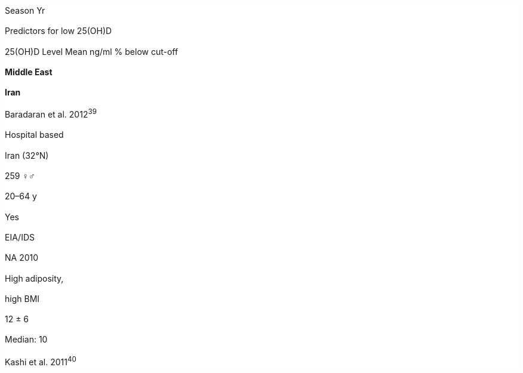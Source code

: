 Season Yr</td>

<td align="center" colspan="2" valign="top">

Predictors for low 25(OH)D</td>

<td align="center" valign="top">

25(OH)D Level Mean ng/ml % below cut-off</td>

</tr></thead><tbody><tr><td align="center" colspan="12" valign="top">

<b>Middle East</b></td>

</tr><tr><td align="center" valign="top">

<b>Iran</b></td>

<td align="center" valign="top">

Baradaran et al. 2012<sup>39</sup></td>

<td align="center" colspan="2" valign="top">

Hospital based<br />

Iran (32°N)</td>

<td align="center" colspan="2" valign="top">

259 ♀♂<br />

20–64 y</td>

<td align="center" valign="top">

Yes</td>

<td align="center" valign="top">

EIA/IDS</td>

<td align="center" valign="top">

NA 2010</td>

<td align="center" valign="top">

High adiposity,<br />

high BMI</td>

<td align="center" colspan="2" valign="top">

12 ± 6<br />

Median: 10</td>

</tr><tr><td align="left" valign="top">

</td>

<td align="center" valign="top">

Kashi et al. 2011<sup>40</sup></td>
